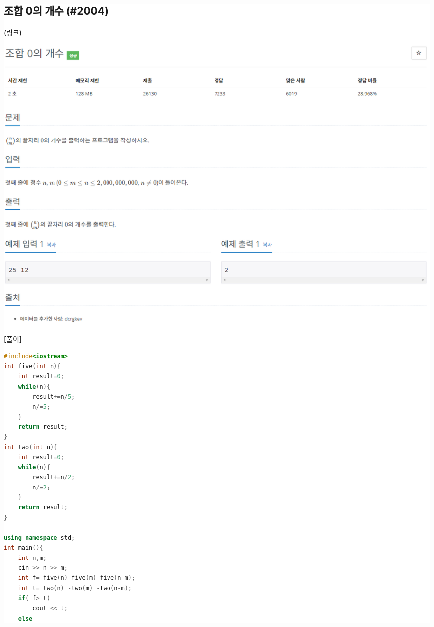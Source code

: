 ## 조합 0의 개수 (#2004)

[(링크)](https://www.acmicpc.net/problem/2004)

![2004](./images/6/2004.PNG)

[풀이]

```cpp
#include<iostream>
int five(int n){
    int result=0;
    while(n){
        result+=n/5;
        n/=5;
    }
    return result;
}
int two(int n){
    int result=0;
    while(n){
        result+=n/2;
        n/=2;
    }
    return result;
}

using namespace std;
int main(){
    int n,m;
    cin >> n >> m;
    int f= five(n)-five(m)-five(n-m);
    int t= two(n) -two(m) -two(n-m);
    if( f> t)
        cout << t;
    else
```